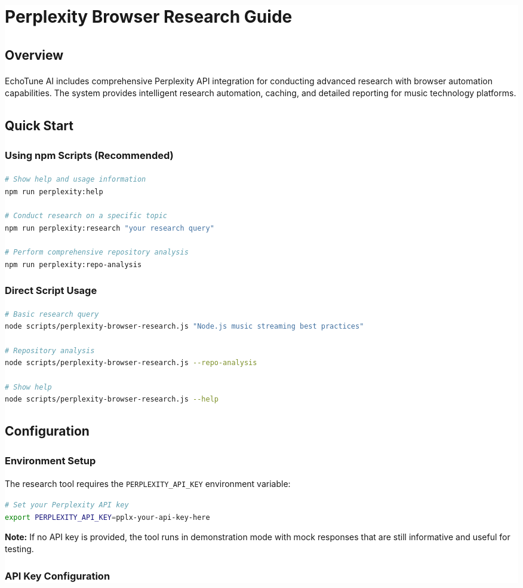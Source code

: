 # Perplexity Browser Research Guide

## Overview

EchoTune AI includes comprehensive Perplexity API integration for conducting advanced research with browser automation capabilities. The system provides intelligent research automation, caching, and detailed reporting for music technology platforms.

## Quick Start

### Using npm Scripts (Recommended)

```bash
# Show help and usage information
npm run perplexity:help

# Conduct research on a specific topic
npm run perplexity:research "your research query"

# Perform comprehensive repository analysis
npm run perplexity:repo-analysis
```

### Direct Script Usage

```bash
# Basic research query
node scripts/perplexity-browser-research.js "Node.js music streaming best practices"

# Repository analysis
node scripts/perplexity-browser-research.js --repo-analysis

# Show help
node scripts/perplexity-browser-research.js --help
```

## Configuration

### Environment Setup

The research tool requires the `PERPLEXITY_API_KEY` environment variable:

```bash
# Set your Perplexity API key
export PERPLEXITY_API_KEY=pplx-your-api-key-here
```

**Note:** If no API key is provided, the tool runs in demonstration mode with mock responses that are still informative and useful for testing.

### API Key Configuration
